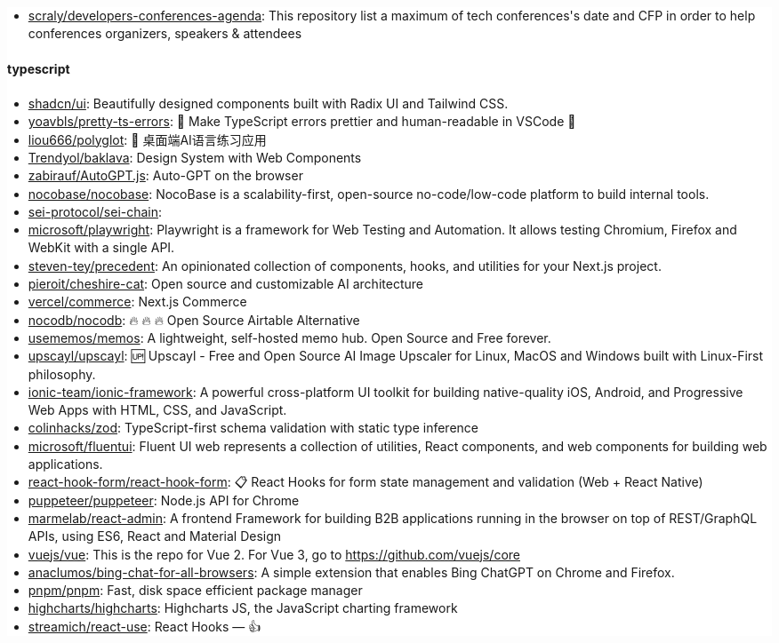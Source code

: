 * [scraly/developers-conferences-agenda](https://github.com/scraly/developers-conferences-agenda): This repository list a maximum of tech conferences's date and CFP in order to help conferences organizers, speakers & attendees

#### typescript
* [shadcn/ui](https://github.com/shadcn/ui): Beautifully designed components built with Radix UI and Tailwind CSS.
* [yoavbls/pretty-ts-errors](https://github.com/yoavbls/pretty-ts-errors): 🔵 Make TypeScript errors prettier and human-readable in VSCode 🎀
* [liou666/polyglot](https://github.com/liou666/polyglot): 🤖️ 桌面端AI语言练习应用
* [Trendyol/baklava](https://github.com/Trendyol/baklava): Design System with Web Components
* [zabirauf/AutoGPT.js](https://github.com/zabirauf/AutoGPT.js): Auto-GPT on the browser
* [nocobase/nocobase](https://github.com/nocobase/nocobase): NocoBase is a scalability-first, open-source no-code/low-code platform to build internal tools.
* [sei-protocol/sei-chain](https://github.com/sei-protocol/sei-chain): 
* [microsoft/playwright](https://github.com/microsoft/playwright): Playwright is a framework for Web Testing and Automation. It allows testing Chromium, Firefox and WebKit with a single API.
* [steven-tey/precedent](https://github.com/steven-tey/precedent): An opinionated collection of components, hooks, and utilities for your Next.js project.
* [pieroit/cheshire-cat](https://github.com/pieroit/cheshire-cat): Open source and customizable AI architecture
* [vercel/commerce](https://github.com/vercel/commerce): Next.js Commerce
* [nocodb/nocodb](https://github.com/nocodb/nocodb): 🔥 🔥 🔥 Open Source Airtable Alternative
* [usememos/memos](https://github.com/usememos/memos): A lightweight, self-hosted memo hub. Open Source and Free forever.
* [upscayl/upscayl](https://github.com/upscayl/upscayl): 🆙 Upscayl - Free and Open Source AI Image Upscaler for Linux, MacOS and Windows built with Linux-First philosophy.
* [ionic-team/ionic-framework](https://github.com/ionic-team/ionic-framework): A powerful cross-platform UI toolkit for building native-quality iOS, Android, and Progressive Web Apps with HTML, CSS, and JavaScript.
* [colinhacks/zod](https://github.com/colinhacks/zod): TypeScript-first schema validation with static type inference
* [microsoft/fluentui](https://github.com/microsoft/fluentui): Fluent UI web represents a collection of utilities, React components, and web components for building web applications.
* [react-hook-form/react-hook-form](https://github.com/react-hook-form/react-hook-form): 📋 React Hooks for form state management and validation (Web + React Native)
* [puppeteer/puppeteer](https://github.com/puppeteer/puppeteer): Node.js API for Chrome
* [marmelab/react-admin](https://github.com/marmelab/react-admin): A frontend Framework for building B2B applications running in the browser on top of REST/GraphQL APIs, using ES6, React and Material Design
* [vuejs/vue](https://github.com/vuejs/vue): This is the repo for Vue 2. For Vue 3, go to https://github.com/vuejs/core
* [anaclumos/bing-chat-for-all-browsers](https://github.com/anaclumos/bing-chat-for-all-browsers): A simple extension that enables Bing ChatGPT on Chrome and Firefox.
* [pnpm/pnpm](https://github.com/pnpm/pnpm): Fast, disk space efficient package manager
* [highcharts/highcharts](https://github.com/highcharts/highcharts): Highcharts JS, the JavaScript charting framework
* [streamich/react-use](https://github.com/streamich/react-use): React Hooks — 👍
